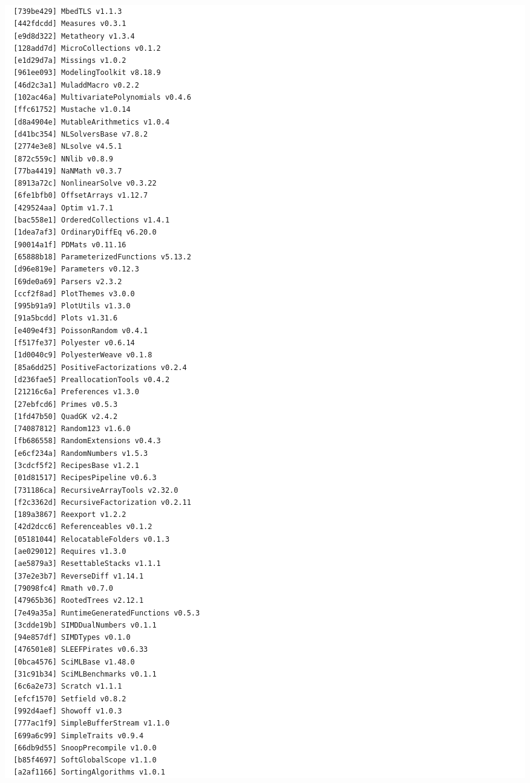 ```
  [739be429] MbedTLS v1.1.3
  [442fdcdd] Measures v0.3.1
  [e9d8d322] Metatheory v1.3.4
  [128add7d] MicroCollections v0.1.2
  [e1d29d7a] Missings v1.0.2
  [961ee093] ModelingToolkit v8.18.9
  [46d2c3a1] MuladdMacro v0.2.2
  [102ac46a] MultivariatePolynomials v0.4.6
  [ffc61752] Mustache v1.0.14
  [d8a4904e] MutableArithmetics v1.0.4
  [d41bc354] NLSolversBase v7.8.2
  [2774e3e8] NLsolve v4.5.1
  [872c559c] NNlib v0.8.9
  [77ba4419] NaNMath v0.3.7
  [8913a72c] NonlinearSolve v0.3.22
  [6fe1bfb0] OffsetArrays v1.12.7
  [429524aa] Optim v1.7.1
  [bac558e1] OrderedCollections v1.4.1
  [1dea7af3] OrdinaryDiffEq v6.20.0
  [90014a1f] PDMats v0.11.16
  [65888b18] ParameterizedFunctions v5.13.2
  [d96e819e] Parameters v0.12.3
  [69de0a69] Parsers v2.3.2
  [ccf2f8ad] PlotThemes v3.0.0
  [995b91a9] PlotUtils v1.3.0
  [91a5bcdd] Plots v1.31.6
  [e409e4f3] PoissonRandom v0.4.1
  [f517fe37] Polyester v0.6.14
  [1d0040c9] PolyesterWeave v0.1.8
  [85a6dd25] PositiveFactorizations v0.2.4
  [d236fae5] PreallocationTools v0.4.2
  [21216c6a] Preferences v1.3.0
  [27ebfcd6] Primes v0.5.3
  [1fd47b50] QuadGK v2.4.2
  [74087812] Random123 v1.6.0
  [fb686558] RandomExtensions v0.4.3
  [e6cf234a] RandomNumbers v1.5.3
  [3cdcf5f2] RecipesBase v1.2.1
  [01d81517] RecipesPipeline v0.6.3
  [731186ca] RecursiveArrayTools v2.32.0
  [f2c3362d] RecursiveFactorization v0.2.11
  [189a3867] Reexport v1.2.2
  [42d2dcc6] Referenceables v0.1.2
  [05181044] RelocatableFolders v0.1.3
  [ae029012] Requires v1.3.0
  [ae5879a3] ResettableStacks v1.1.1
  [37e2e3b7] ReverseDiff v1.14.1
  [79098fc4] Rmath v0.7.0
  [47965b36] RootedTrees v2.12.1
  [7e49a35a] RuntimeGeneratedFunctions v0.5.3
  [3cdde19b] SIMDDualNumbers v0.1.1
  [94e857df] SIMDTypes v0.1.0
  [476501e8] SLEEFPirates v0.6.33
  [0bca4576] SciMLBase v1.48.0
  [31c91b34] SciMLBenchmarks v0.1.1
  [6c6a2e73] Scratch v1.1.1
  [efcf1570] Setfield v0.8.2
  [992d4aef] Showoff v1.0.3
  [777ac1f9] SimpleBufferStream v1.1.0
  [699a6c99] SimpleTraits v0.9.4
  [66db9d55] SnoopPrecompile v1.0.0
  [b85f4697] SoftGlobalScope v1.1.0
  [a2af1166] SortingAlgorithms v1.0.1
```